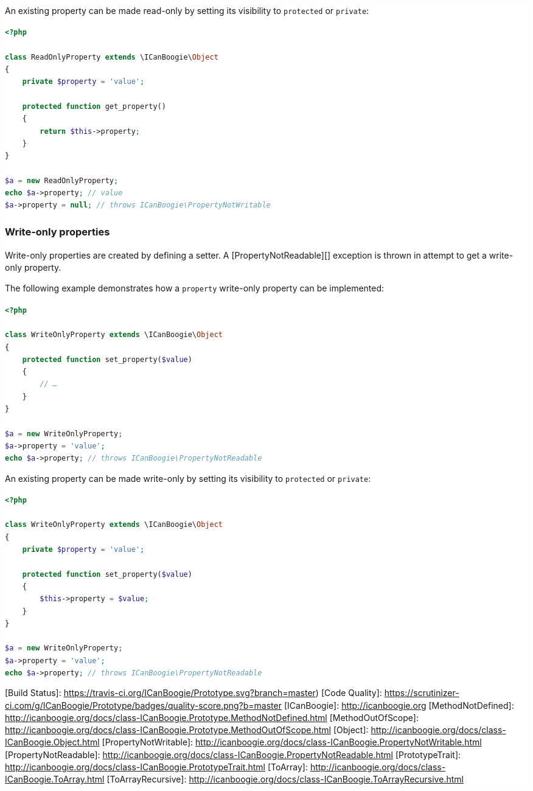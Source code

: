An existing property can be made read-only by setting its visibility to `protected` or `private`:

```php
<?php

class ReadOnlyProperty extends \ICanBoogie\Object
{
	private $property = 'value';

	protected function get_property()
	{
		return $this->property;
	}
}

$a = new ReadOnlyProperty;
echo $a->property; // value
$a->property = null; // throws ICanBoogie\PropertyNotWritable
```





### Write-only properties

Write-only properties are created by defining a setter. A [PropertyNotReadable][] exception is
thrown in attempt to get a write-only property.

The following example demonstrates how a `property` write-only property can be implemented:

```php
<?php

class WriteOnlyProperty extends \ICanBoogie\Object
{
	protected function set_property($value)
	{
		// …
	}
}

$a = new WriteOnlyProperty;
$a->property = 'value';
echo $a->property; // throws ICanBoogie\PropertyNotReadable
```

An existing property can be made write-only by setting its visibility to `protected` or `private`:

```php
<?php

class WriteOnlyProperty extends \ICanBoogie\Object
{
	private $property = 'value';

	protected function set_property($value)
	{
		$this->property = $value;
	}
}

$a = new WriteOnlyProperty;
$a->property = 'value';
echo $a->property; // throws ICanBoogie\PropertyNotReadable
```


[Build Status]: https://travis-ci.org/ICanBoogie/Prototype.svg?branch=master)
[Code Quality]: https://scrutinizer-ci.com/g/ICanBoogie/Prototype/badges/quality-score.png?b=master
[ICanBoogie]: http://icanboogie.org
[MethodNotDefined]: http://icanboogie.org/docs/class-ICanBoogie.Prototype.MethodNotDefined.html
[MethodOutOfScope]: http://icanboogie.org/docs/class-ICanBoogie.Prototype.MethodOutOfScope.html
[Object]: http://icanboogie.org/docs/class-ICanBoogie.Object.html
[PropertyNotWritable]: http://icanboogie.org/docs/class-ICanBoogie.PropertyNotWritable.html
[PropertyNotReadable]: http://icanboogie.org/docs/class-ICanBoogie.PropertyNotReadable.html
[PrototypeTrait]: http://icanboogie.org/docs/class-ICanBoogie.PrototypeTrait.html
[ToArray]: http://icanboogie.org/docs/class-ICanBoogie.ToArray.html
[ToArrayRecursive]: http://icanboogie.org/docs/class-ICanBoogie.ToArrayRecursive.html